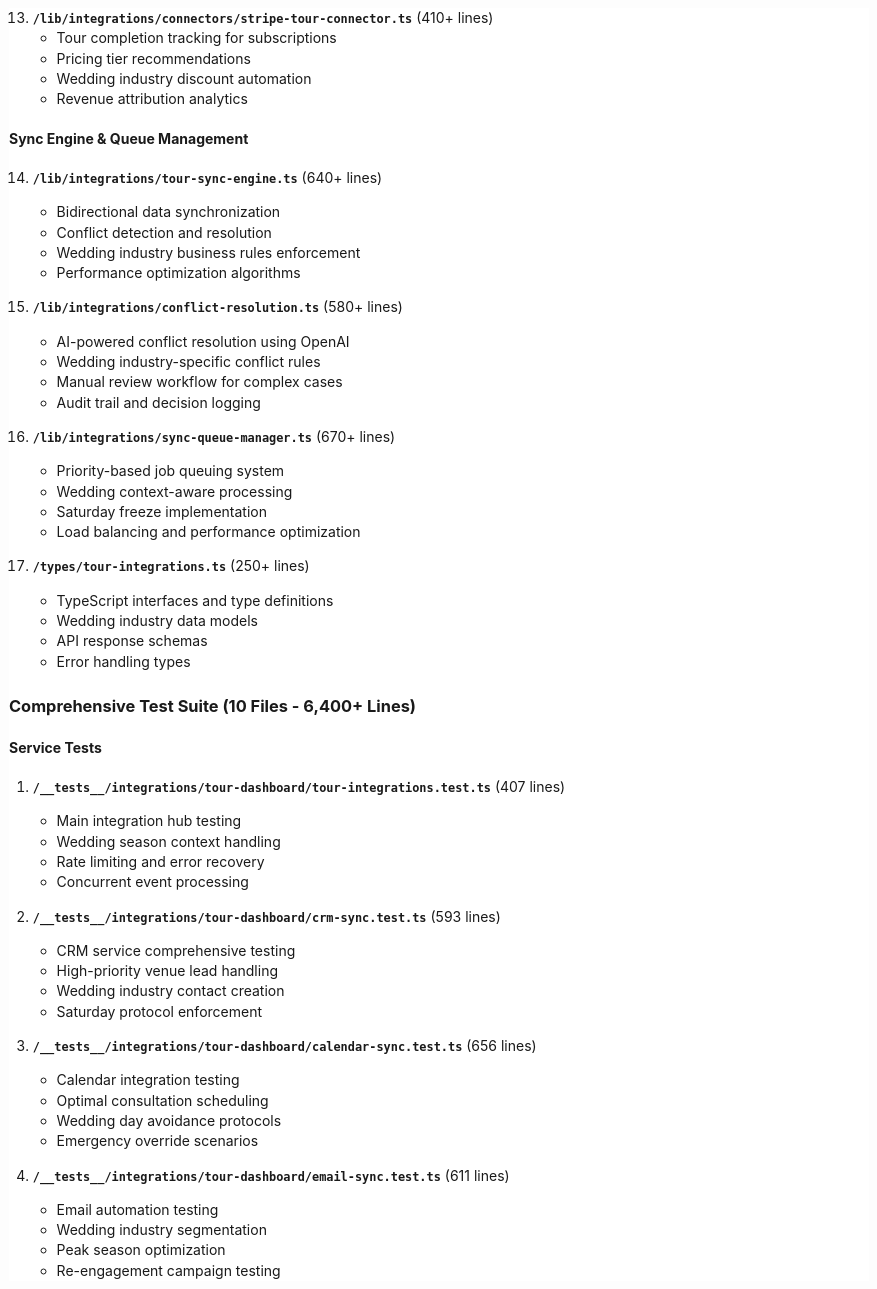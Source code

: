 13. **`/lib/integrations/connectors/stripe-tour-connector.ts`** (410+ lines)
    - Tour completion tracking for subscriptions
    - Pricing tier recommendations
    - Wedding industry discount automation
    - Revenue attribution analytics

#### **Sync Engine & Queue Management**
14. **`/lib/integrations/tour-sync-engine.ts`** (640+ lines)
    - Bidirectional data synchronization
    - Conflict detection and resolution
    - Wedding industry business rules enforcement
    - Performance optimization algorithms

15. **`/lib/integrations/conflict-resolution.ts`** (580+ lines)
    - AI-powered conflict resolution using OpenAI
    - Wedding industry-specific conflict rules
    - Manual review workflow for complex cases
    - Audit trail and decision logging

16. **`/lib/integrations/sync-queue-manager.ts`** (670+ lines)
    - Priority-based job queuing system
    - Wedding context-aware processing
    - Saturday freeze implementation
    - Load balancing and performance optimization

17. **`/types/tour-integrations.ts`** (250+ lines)
    - TypeScript interfaces and type definitions
    - Wedding industry data models
    - API response schemas
    - Error handling types

### Comprehensive Test Suite (10 Files - 6,400+ Lines)

#### **Service Tests**
1. **`/__tests__/integrations/tour-dashboard/tour-integrations.test.ts`** (407 lines)
   - Main integration hub testing
   - Wedding season context handling
   - Rate limiting and error recovery
   - Concurrent event processing

2. **`/__tests__/integrations/tour-dashboard/crm-sync.test.ts`** (593 lines)
   - CRM service comprehensive testing
   - High-priority venue lead handling
   - Wedding industry contact creation
   - Saturday protocol enforcement

3. **`/__tests__/integrations/tour-dashboard/calendar-sync.test.ts`** (656 lines)
   - Calendar integration testing
   - Optimal consultation scheduling
   - Wedding day avoidance protocols
   - Emergency override scenarios

4. **`/__tests__/integrations/tour-dashboard/email-sync.test.ts`** (611 lines)
   - Email automation testing
   - Wedding industry segmentation
   - Peak season optimization
   - Re-engagement campaign testing
